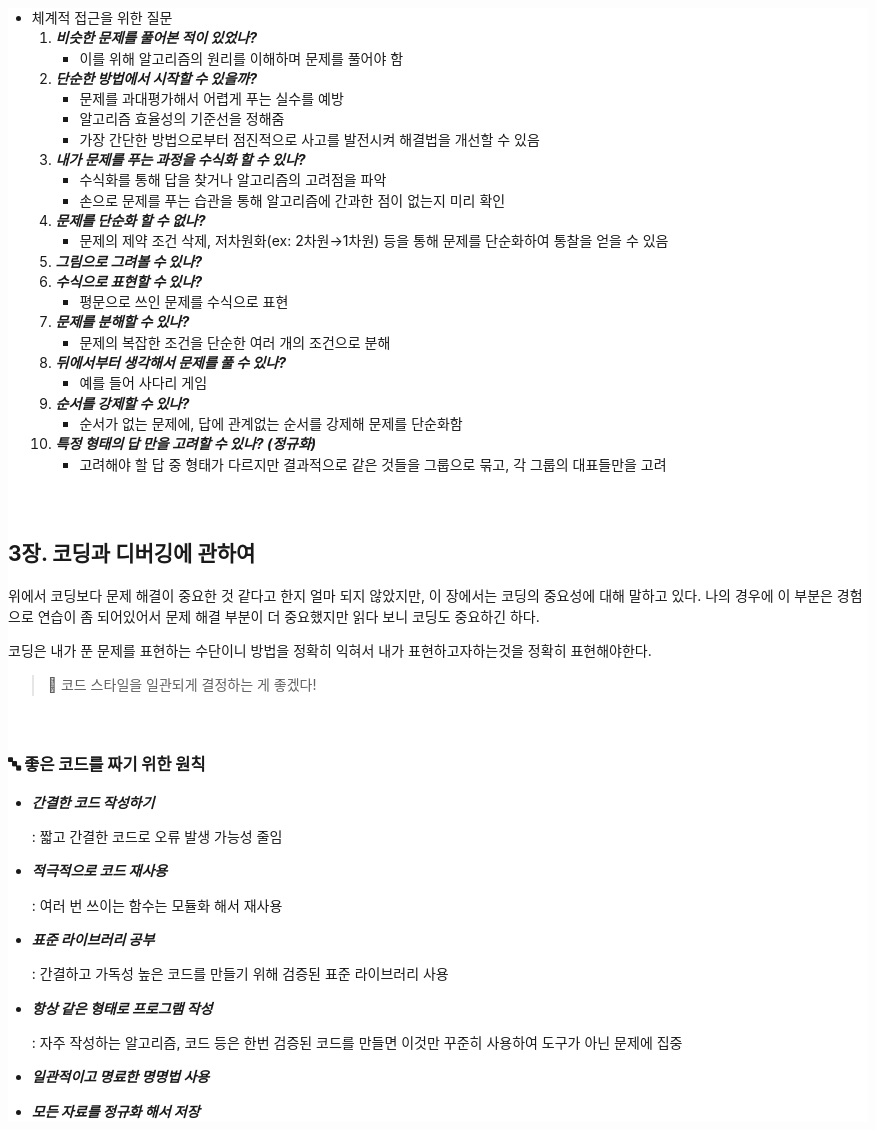 - 체계적 접근을 위한 질문
    1. ***비슷한 문제를 풀어본 적이 있었나?***
        - 이를 위해 알고리즘의 원리를 이해하며 문제를 풀어야 함
    2. ***단순한 방법에서 시작할 수 있을까?***
        - 문제를 과대평가해서 어렵게 푸는 실수를 예방
        - 알고리즘 효율성의 기준선을 정해줌
        - 가장 간단한 방법으로부터 점진적으로 사고를 발전시켜 해결법을 개선할 수 있음
    3. ***내가 문제를 푸는 과정을 수식화 할 수 있나?***
        - 수식화를 통해 답을 찾거나 알고리즘의 고려점을 파악
        - 손으로 문제를 푸는 습관을 통해 알고리즘에 간과한 점이 없는지 미리 확인
    4. ***문제를 단순화 할 수 없나?***
        - 문제의 제약 조건 삭제, 저차원화(ex: 2차원→1차원) 등을 통해 문제를 단순화하여 통찰을 얻을 수 있음
    5. ***그림으로 그려볼 수 있나?***
    6. ***수식으로 표현할 수 있나?***
        - 평문으로 쓰인 문제를 수식으로 표현
    7. ***문제를 분해할 수 있나?***
        - 문제의 복잡한 조건을 단순한 여러 개의 조건으로 분해
    8. ***뒤에서부터 생각해서 문제를 풀 수 있나?***
        - 예를 들어 사다리 게임
    9. ***순서를 강제할 수 있나?***
        - 순서가 없는 문제에, 답에 관계없는 순서를 강제해 문제를 단순화함
    10. ***특정 형태의 답 만을 고려할 수 있나? (정규화)***
        - 고려해야 할 답 중 형태가 다르지만 결과적으로 같은 것들을 그룹으로 묶고, 각 그룹의 대표들만을 고려
    
<br>
  
## 3장. 코딩과 디버깅에 관하여

위에서 코딩보다 문제 해결이 중요한 것 같다고 한지 얼마 되지 않았지만, 이 장에서는 코딩의 중요성에 대해 말하고 있다. 나의 경우에 이 부분은 경험으로 연습이 좀 되어있어서 문제 해결 부분이 더 중요했지만 읽다 보니 코딩도 중요하긴 하다.

코딩은 내가 푼 문제를 표현하는 수단이니 방법을 정확히 익혀서 내가 표현하고자하는것을 정확히 표현해야한다.


> 🤔 코드 스타일을 일관되게 결정하는 게 좋겠다!
    
<br>
  
### 🔤 좋은 코드를 짜기 위한 원칙

- ***간결한 코드 작성하기***
    
    : 짧고 간결한 코드로 오류 발생 가능성 줄임
    
- ***적극적으로 코드 재사용***
    
    : 여러 번 쓰이는 함수는 모듈화 해서 재사용
    
- ***표준 라이브러리 공부***
    
    : 간결하고 가독성 높은 코드를 만들기 위해 검증된 표준 라이브러리 사용
    
- ***항상 같은 형태로 프로그램 작성***
    
    : 자주 작성하는 알고리즘, 코드 등은 한번 검증된 코드를 만들면 이것만 꾸준히 사용하여 도구가 아닌 문제에 집중
    
- ***일관적이고 명료한 명명법 사용***
- ***모든 자료를 정규화 해서 저장***
    